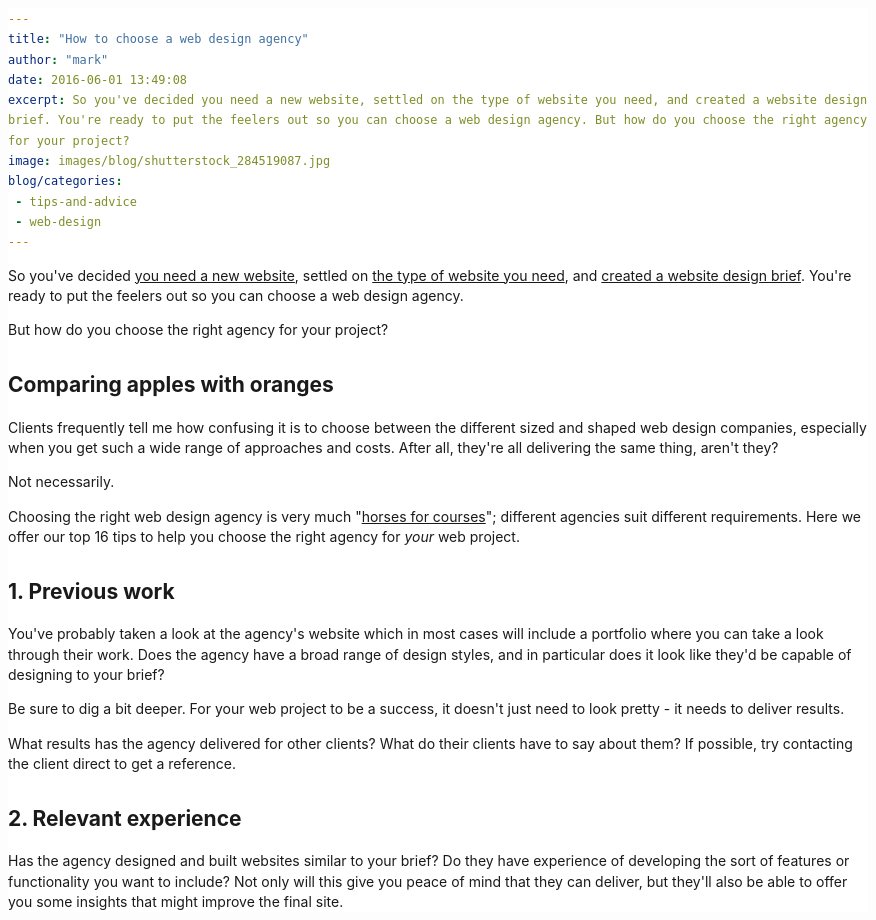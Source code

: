 ```yaml
---
title: "How to choose a web design agency"
author: "mark"
date: 2016-06-01 13:49:08
excerpt: So you've decided you need a new website, settled on the type of website you need, and created a website design brief. You're ready to put the feelers out so you can choose a web design agency. But how do you choose the right agency for your project?
image: images/blog/shutterstock_284519087.jpg
blog/categories: 
 - tips-and-advice
 - web-design
---
```


So you've decided [you need a new website](http://www.tomango.co.uk/thinks/do-i-need-a-new-website/), settled on [the type of website you need](http://www.tomango.co.uk/thinks/what-sort-of-website-do-i-need/), and [created a website design brief](http://www.tomango.co.uk/thinks/create-website-design-brief-download-template/). You're ready to put the feelers out so you can choose a web design agency.

But how do you choose the right agency for your project?

## Comparing apples with oranges

Clients frequently tell me how confusing it is to choose between the different sized and shaped web design companies, especially when you get such a wide range of approaches and costs. After all, they're all delivering the same thing, aren't they?

Not necessarily.

Choosing the right web design agency is very much "[horses for courses](http://www.usingenglish.com/reference/idioms/horses+for+courses.html)"; different agencies suit different requirements. Here we offer our top 16 tips to help you choose the right agency for *your* web project.

## 1. Previous work

You've probably taken a look at the agency's website which in most cases will include a portfolio where you can take a look through their work. Does the agency have a broad range of design styles, and in particular does it look like they'd be capable of designing to your brief?

Be sure to dig a bit deeper. For your web project to be a success, it doesn't just need to look pretty - it needs to deliver results.

What results has the agency delivered for other clients? What do their clients have to say about them? If possible, try contacting the client direct to get a reference.

## 2. Relevant experience

Has the agency designed and built websites similar to your brief? Do they have experience of developing the sort of features or functionality you want to include? Not only will this give you peace of mind that they can deliver, but they'll also be able to offer you some insights that might improve the final site.
